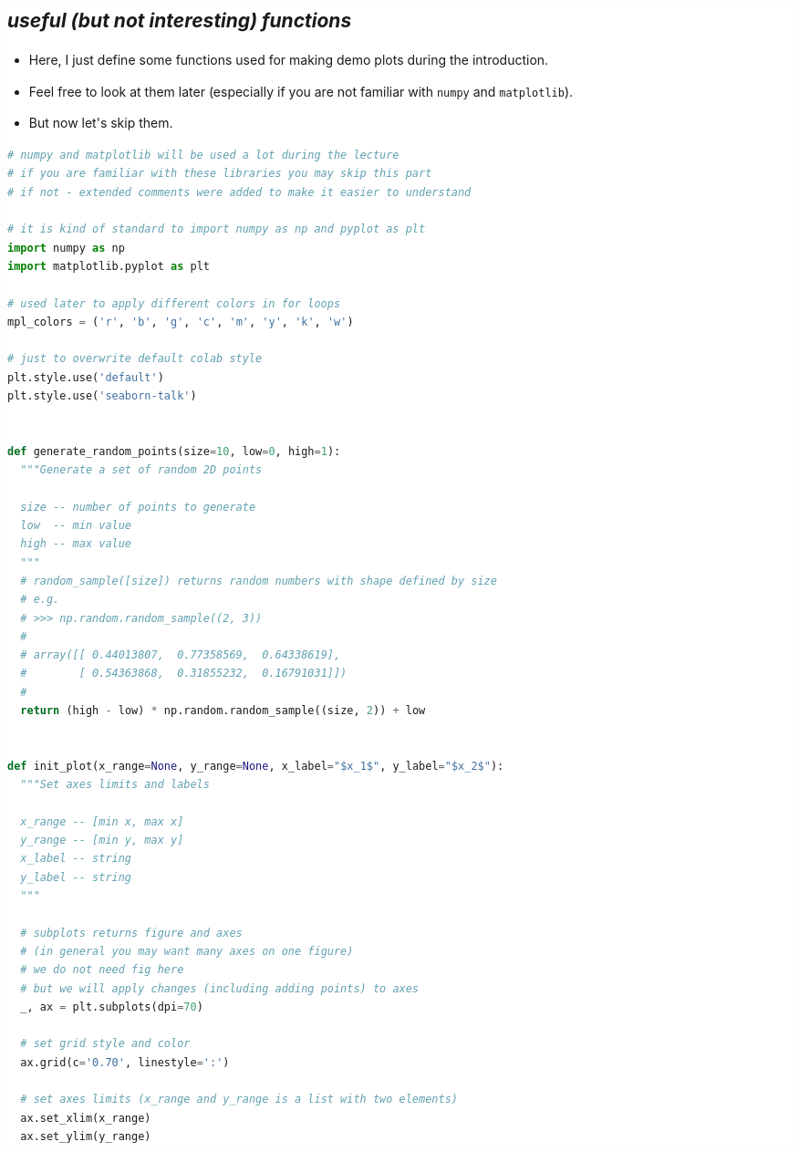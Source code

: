 ## *useful (but not interesting) functions*

* Here, I just define some functions used for making demo plots during the introduction.

* Feel free to look at them later (especially if you are not familiar with `numpy` and `matplotlib`).

* But now let's skip them.


```python
# numpy and matplotlib will be used a lot during the lecture
# if you are familiar with these libraries you may skip this part
# if not - extended comments were added to make it easier to understand

# it is kind of standard to import numpy as np and pyplot as plt
import numpy as np
import matplotlib.pyplot as plt

# used later to apply different colors in for loops
mpl_colors = ('r', 'b', 'g', 'c', 'm', 'y', 'k', 'w')

# just to overwrite default colab style
plt.style.use('default')
plt.style.use('seaborn-talk')


def generate_random_points(size=10, low=0, high=1):
  """Generate a set of random 2D points
  
  size -- number of points to generate
  low  -- min value
  high -- max value
  """
  # random_sample([size]) returns random numbers with shape defined by size
  # e.g.
  # >>> np.random.random_sample((2, 3))
  #
  # array([[ 0.44013807,  0.77358569,  0.64338619],
  #        [ 0.54363868,  0.31855232,  0.16791031]])
  #
  return (high - low) * np.random.random_sample((size, 2)) + low


def init_plot(x_range=None, y_range=None, x_label="$x_1$", y_label="$x_2$"):
  """Set axes limits and labels
  
  x_range -- [min x, max x]
  y_range -- [min y, max y]
  x_label -- string
  y_label -- string
  """
 
  # subplots returns figure and axes
  # (in general you may want many axes on one figure)
  # we do not need fig here
  # but we will apply changes (including adding points) to axes
  _, ax = plt.subplots(dpi=70)
  
  # set grid style and color
  ax.grid(c='0.70', linestyle=':')
  
  # set axes limits (x_range and y_range is a list with two elements)
  ax.set_xlim(x_range) 
  ax.set_ylim(y_range)
```